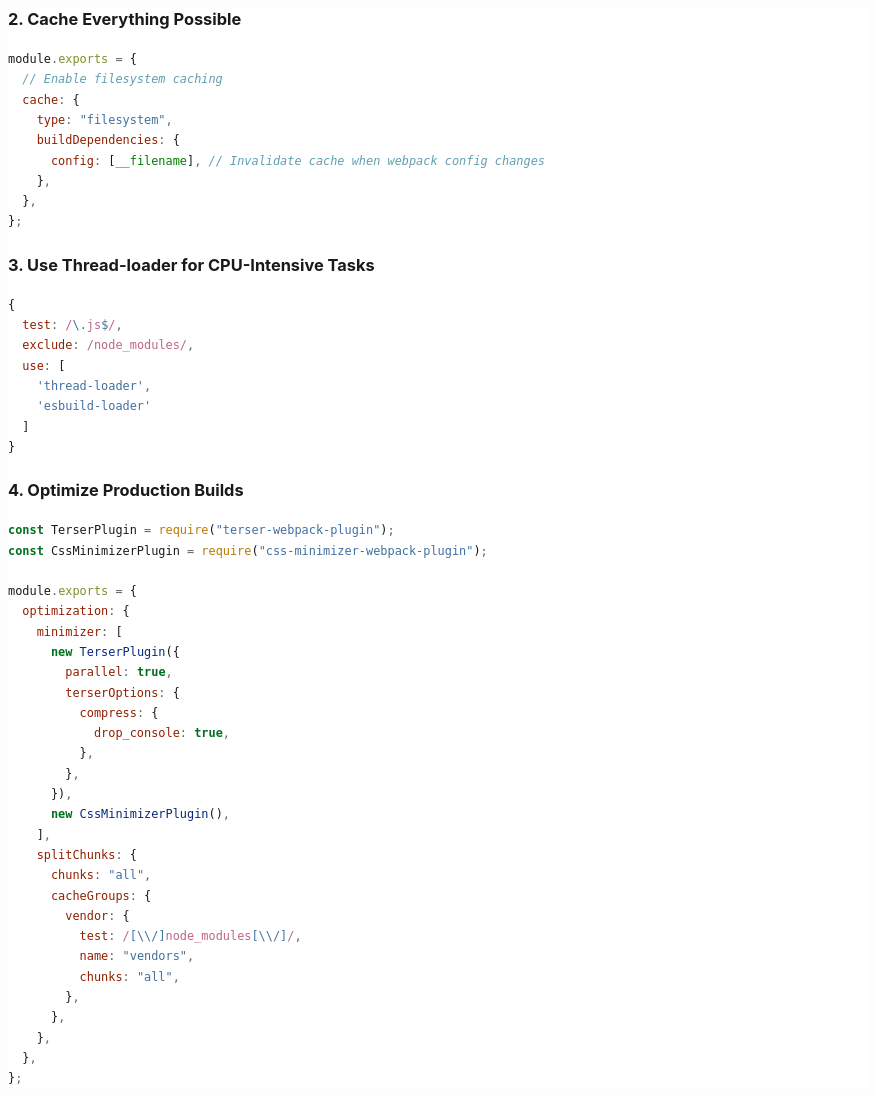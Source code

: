 ### 2. Cache Everything Possible

```javascript
module.exports = {
  // Enable filesystem caching
  cache: {
    type: "filesystem",
    buildDependencies: {
      config: [__filename], // Invalidate cache when webpack config changes
    },
  },
};
```

### 3. Use Thread-loader for CPU-Intensive Tasks

```javascript
{
  test: /\.js$/,
  exclude: /node_modules/,
  use: [
    'thread-loader',
    'esbuild-loader'
  ]
}
```

### 4. Optimize Production Builds

```javascript
const TerserPlugin = require("terser-webpack-plugin");
const CssMinimizerPlugin = require("css-minimizer-webpack-plugin");

module.exports = {
  optimization: {
    minimizer: [
      new TerserPlugin({
        parallel: true,
        terserOptions: {
          compress: {
            drop_console: true,
          },
        },
      }),
      new CssMinimizerPlugin(),
    ],
    splitChunks: {
      chunks: "all",
      cacheGroups: {
        vendor: {
          test: /[\\/]node_modules[\\/]/,
          name: "vendors",
          chunks: "all",
        },
      },
    },
  },
};
```
